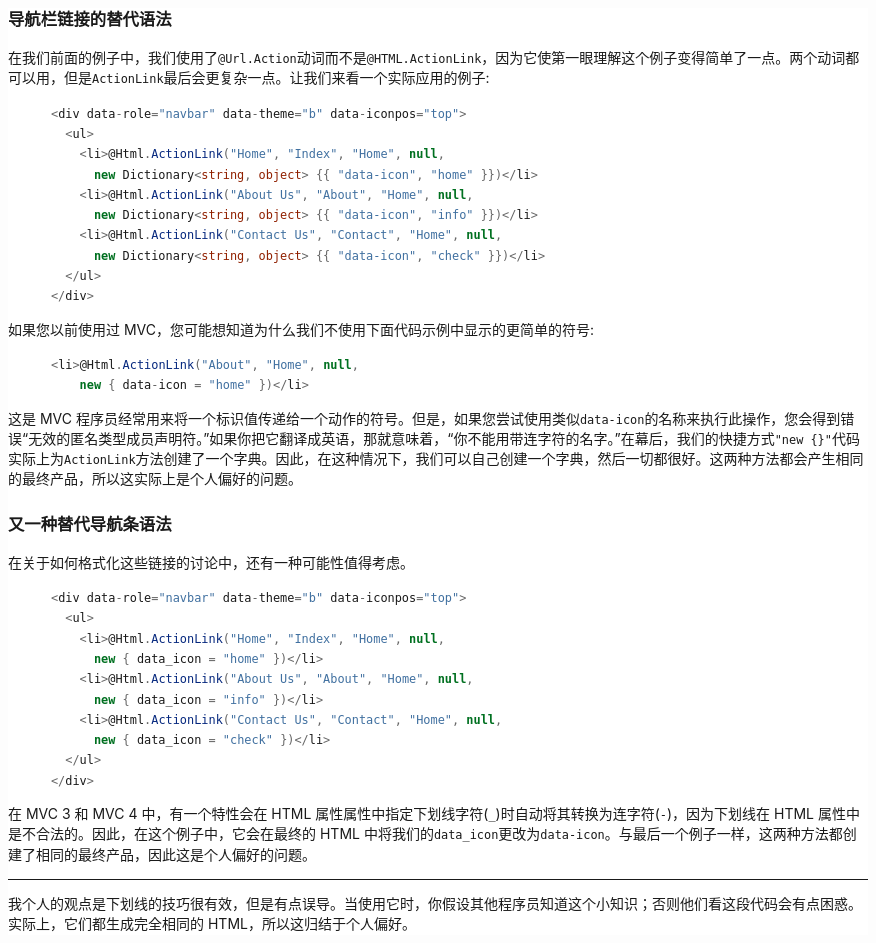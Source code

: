### 导航栏链接的替代语法

在我们前面的例子中，我们使用了`@Url.Action`动词而不是`@HTML.ActionLink`，因为它使第一眼理解这个例子变得简单了一点。两个动词都可以用，但是`ActionLink`最后会更复杂一点。让我们来看一个实际应用的例子:

```cs
      <div data-role="navbar" data-theme="b" data-iconpos="top">
        <ul>
          <li>@Html.ActionLink("Home", "Index", "Home", null,
            new Dictionary<string, object> {{ "data-icon", "home" }})</li>
          <li>@Html.ActionLink("About Us", "About", "Home", null,
            new Dictionary<string, object> {{ "data-icon", "info" }})</li>
          <li>@Html.ActionLink("Contact Us", "Contact", "Home", null,
            new Dictionary<string, object> {{ "data-icon", "check" }})</li>
        </ul>
      </div>

```

如果您以前使用过 MVC，您可能想知道为什么我们不使用下面代码示例中显示的更简单的符号:

```cs
      <li>@Html.ActionLink("About", "Home", null,
          new { data-icon = "home" })</li>

```

这是 MVC 程序员经常用来将一个标识值传递给一个动作的符号。但是，如果您尝试使用类似`data-icon`的名称来执行此操作，您会得到错误“无效的匿名类型成员声明符。”如果你把它翻译成英语，那就意味着，“你不能用带连字符的名字。”在幕后，我们的快捷方式`"new {}"`代码实际上为`ActionLink`方法创建了一个字典。因此，在这种情况下，我们可以自己创建一个字典，然后一切都很好。这两种方法都会产生相同的最终产品，所以这实际上是个人偏好的问题。

### 又一种替代导航条语法

在关于如何格式化这些链接的讨论中，还有一种可能性值得考虑。

```cs
      <div data-role="navbar" data-theme="b" data-iconpos="top">
        <ul>
          <li>@Html.ActionLink("Home", "Index", "Home", null,
            new { data_icon = "home" })</li>
          <li>@Html.ActionLink("About Us", "About", "Home", null,
            new { data_icon = "info" })</li>
          <li>@Html.ActionLink("Contact Us", "Contact", "Home", null,
            new { data_icon = "check" })</li>
        </ul>
      </div>

```

在 MVC 3 和 MVC 4 中，有一个特性会在 HTML 属性属性中指定下划线字符(`_`)时自动将其转换为连字符(`-`)，因为下划线在 HTML 属性中是不合法的。因此，在这个例子中，它会在最终的 HTML 中将我们的`data_icon`更改为`data-icon`。与最后一个例子一样，这两种方法都创建了相同的最终产品，因此这是个人偏好的问题。

* * *

我个人的观点是下划线的技巧很有效，但是有点误导。当使用它时，你假设其他程序员知道这个小知识；否则他们看这段代码会有点困惑。实际上，它们都生成完全相同的 HTML，所以这归结于个人偏好。
